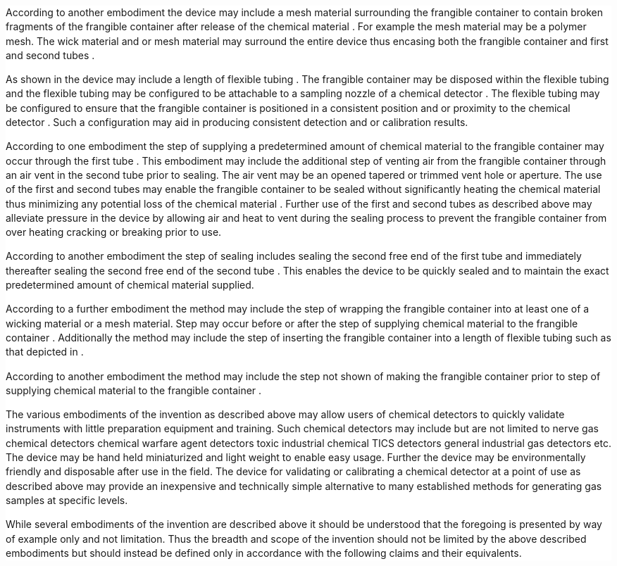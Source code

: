 According to another embodiment the device may include a mesh material surrounding the frangible container to contain broken fragments of the frangible container after release of the chemical material . For example the mesh material may be a polymer mesh. The wick material and or mesh material may surround the entire device thus encasing both the frangible container and first and second tubes .

As shown in the device may include a length of flexible tubing . The frangible container may be disposed within the flexible tubing and the flexible tubing may be configured to be attachable to a sampling nozzle of a chemical detector . The flexible tubing may be configured to ensure that the frangible container is positioned in a consistent position and or proximity to the chemical detector . Such a configuration may aid in producing consistent detection and or calibration results.

According to one embodiment the step of supplying a predetermined amount of chemical material to the frangible container may occur through the first tube . This embodiment may include the additional step of venting air from the frangible container through an air vent in the second tube prior to sealing. The air vent may be an opened tapered or trimmed vent hole or aperture. The use of the first and second tubes may enable the frangible container to be sealed without significantly heating the chemical material thus minimizing any potential loss of the chemical material . Further use of the first and second tubes as described above may alleviate pressure in the device by allowing air and heat to vent during the sealing process to prevent the frangible container from over heating cracking or breaking prior to use.

According to another embodiment the step of sealing includes sealing the second free end of the first tube and immediately thereafter sealing the second free end of the second tube . This enables the device to be quickly sealed and to maintain the exact predetermined amount of chemical material supplied.

According to a further embodiment the method may include the step of wrapping the frangible container into at least one of a wicking material or a mesh material. Step may occur before or after the step of supplying chemical material to the frangible container . Additionally the method may include the step of inserting the frangible container into a length of flexible tubing such as that depicted in .

According to another embodiment the method may include the step not shown of making the frangible container prior to step of supplying chemical material to the frangible container .

The various embodiments of the invention as described above may allow users of chemical detectors to quickly validate instruments with little preparation equipment and training. Such chemical detectors may include but are not limited to nerve gas chemical detectors chemical warfare agent detectors toxic industrial chemical TICS detectors general industrial gas detectors etc. The device may be hand held miniaturized and light weight to enable easy usage. Further the device may be environmentally friendly and disposable after use in the field. The device for validating or calibrating a chemical detector at a point of use as described above may provide an inexpensive and technically simple alternative to many established methods for generating gas samples at specific levels.

While several embodiments of the invention are described above it should be understood that the foregoing is presented by way of example only and not limitation. Thus the breadth and scope of the invention should not be limited by the above described embodiments but should instead be defined only in accordance with the following claims and their equivalents.

